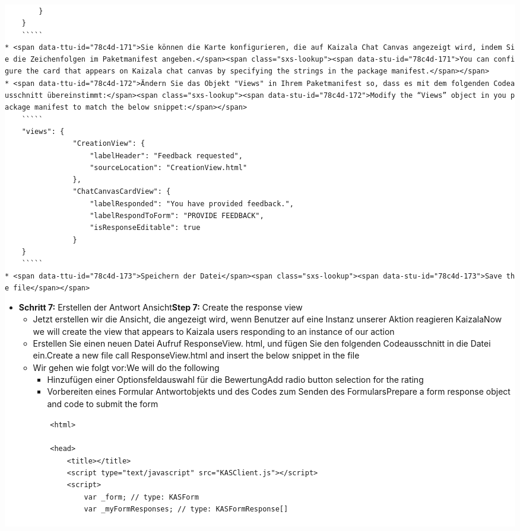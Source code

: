             } 
        }
        `````
    * <span data-ttu-id="78c4d-171">Sie können die Karte konfigurieren, die auf Kaizala Chat Canvas angezeigt wird, indem Sie die Zeichenfolgen im Paketmanifest angeben.</span><span class="sxs-lookup"><span data-stu-id="78c4d-171">You can configure the card that appears on Kaizala chat canvas by specifying the strings in the package manifest.</span></span>  
    * <span data-ttu-id="78c4d-172">Ändern Sie das Objekt "Views" in Ihrem Paketmanifest so, dass es mit dem folgenden Codeausschnitt übereinstimmt:</span><span class="sxs-lookup"><span data-stu-id="78c4d-172">Modify the “Views” object in you package manifest to match the below snippet:</span></span>
        `````
        "views": { 
                    "CreationView": { 
                        "labelHeader": "Feedback requested", 
                        "sourceLocation": "CreationView.html"            
                    }, 
                    "ChatCanvasCardView": { 
                        "labelResponded": "You have provided feedback.", 
                        "labelRespondToForm": "PROVIDE FEEDBACK", 
                        "isResponseEditable": true 
                    } 
        }   
        `````
    * <span data-ttu-id="78c4d-173">Speichern der Datei</span><span class="sxs-lookup"><span data-stu-id="78c4d-173">Save the file</span></span>

*   <span data-ttu-id="78c4d-174">**Schritt 7:** Erstellen der Antwort Ansicht</span><span class="sxs-lookup"><span data-stu-id="78c4d-174">**Step 7:** Create the response view</span></span>   
    * <span data-ttu-id="78c4d-175">Jetzt erstellen wir die Ansicht, die angezeigt wird, wenn Benutzer auf eine Instanz unserer Aktion reagieren Kaizala</span><span class="sxs-lookup"><span data-stu-id="78c4d-175">Now we will create the view that appears to Kaizala users responding to an instance of our action</span></span> 
    * <span data-ttu-id="78c4d-176">Erstellen Sie einen neuen Datei Aufruf ResponseView. html, und fügen Sie den folgenden Codeausschnitt in die Datei ein.</span><span class="sxs-lookup"><span data-stu-id="78c4d-176">Create a new file call ResponseView.html and insert the below snippet in the file</span></span> 
    * <span data-ttu-id="78c4d-177">Wir gehen wie folgt vor:</span><span class="sxs-lookup"><span data-stu-id="78c4d-177">We will do the following</span></span> 
        * <span data-ttu-id="78c4d-178">Hinzufügen einer Optionsfeldauswahl für die Bewertung</span><span class="sxs-lookup"><span data-stu-id="78c4d-178">Add radio button selection for the rating</span></span> 
        * <span data-ttu-id="78c4d-179">Vorbereiten eines Formular Antwortobjekts und des Codes zum Senden des Formulars</span><span class="sxs-lookup"><span data-stu-id="78c4d-179">Prepare a form response object and code to submit the form</span></span> 
        ````` 
            <html> 
             
            <head> 
                <title></title> 
                <script type="text/javascript" src="KASClient.js"></script> 
                <script> 
                    var _form; // type: KASForm
                    var _myFormResponses; // type: KASFormResponse[]
             